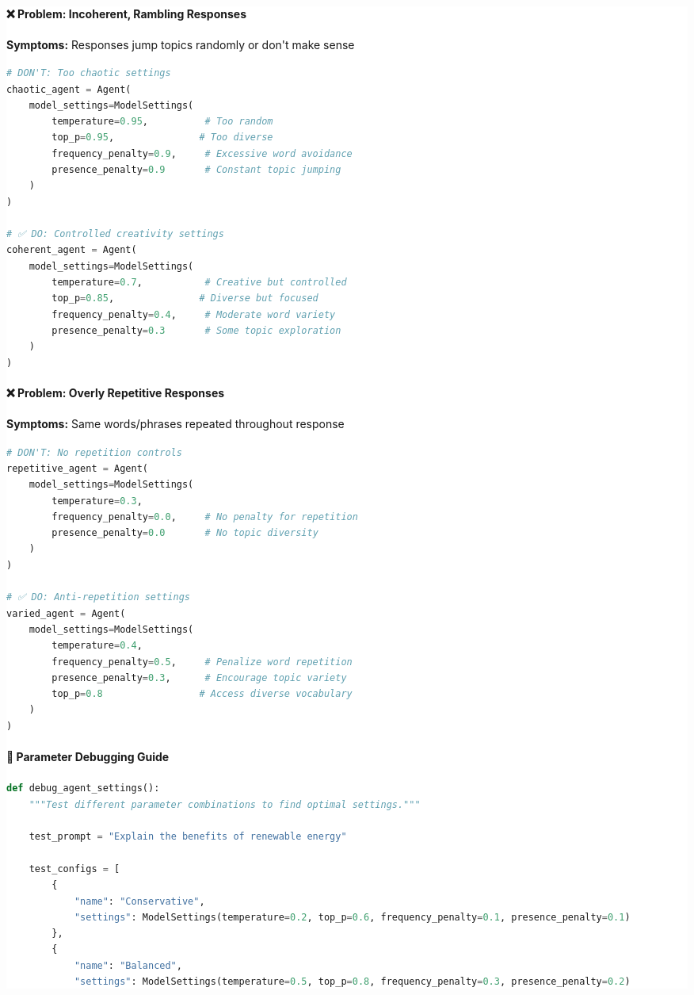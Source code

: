 #### ❌ Problem: Incoherent, Rambling Responses
**Symptoms:** Responses jump topics randomly or don't make sense
```python
# DON'T: Too chaotic settings
chaotic_agent = Agent(
    model_settings=ModelSettings(
        temperature=0.95,          # Too random
        top_p=0.95,               # Too diverse
        frequency_penalty=0.9,     # Excessive word avoidance  
        presence_penalty=0.9       # Constant topic jumping
    )
)

# ✅ DO: Controlled creativity settings
coherent_agent = Agent(
    model_settings=ModelSettings(
        temperature=0.7,           # Creative but controlled
        top_p=0.85,               # Diverse but focused
        frequency_penalty=0.4,     # Moderate word variety
        presence_penalty=0.3       # Some topic exploration
    )
)
```

#### ❌ Problem: Overly Repetitive Responses  
**Symptoms:** Same words/phrases repeated throughout response
```python
# DON'T: No repetition controls
repetitive_agent = Agent(
    model_settings=ModelSettings(
        temperature=0.3,
        frequency_penalty=0.0,     # No penalty for repetition
        presence_penalty=0.0       # No topic diversity
    )
)

# ✅ DO: Anti-repetition settings
varied_agent = Agent(
    model_settings=ModelSettings(
        temperature=0.4,
        frequency_penalty=0.5,     # Penalize word repetition
        presence_penalty=0.3,      # Encourage topic variety
        top_p=0.8                 # Access diverse vocabulary
    )
)
```

#### 🔧 Parameter Debugging Guide

```python
def debug_agent_settings():
    """Test different parameter combinations to find optimal settings."""
    
    test_prompt = "Explain the benefits of renewable energy"
    
    test_configs = [
        {
            "name": "Conservative", 
            "settings": ModelSettings(temperature=0.2, top_p=0.6, frequency_penalty=0.1, presence_penalty=0.1)
        },
        {
            "name": "Balanced",
            "settings": ModelSettings(temperature=0.5, top_p=0.8, frequency_penalty=0.3, presence_penalty=0.2) 
```